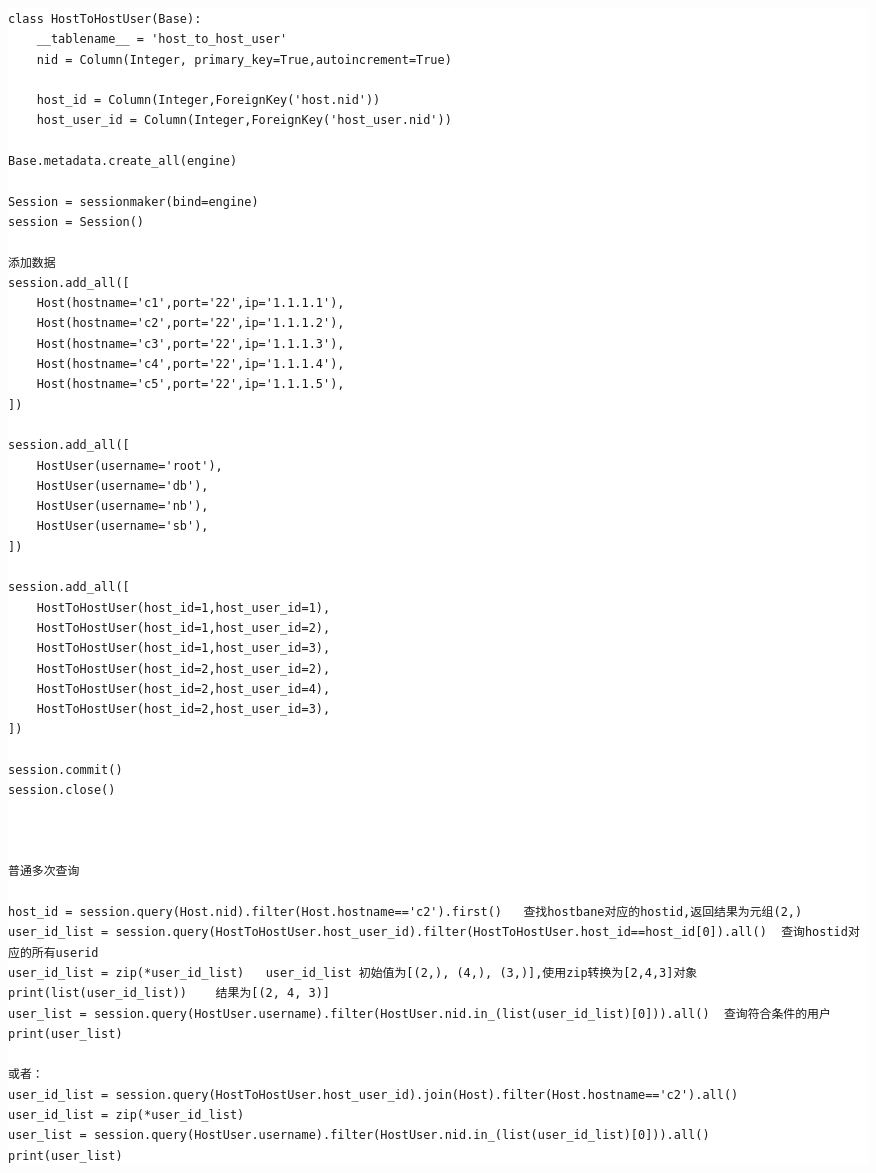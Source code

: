     class HostToHostUser(Base):
        __tablename__ = 'host_to_host_user'
        nid = Column(Integer, primary_key=True,autoincrement=True)
    
        host_id = Column(Integer,ForeignKey('host.nid'))
        host_user_id = Column(Integer,ForeignKey('host_user.nid'))
    
    Base.metadata.create_all(engine)
    
    Session = sessionmaker(bind=engine)
    session = Session()
    
    添加数据
    session.add_all([
        Host(hostname='c1',port='22',ip='1.1.1.1'),
        Host(hostname='c2',port='22',ip='1.1.1.2'),
        Host(hostname='c3',port='22',ip='1.1.1.3'),
        Host(hostname='c4',port='22',ip='1.1.1.4'),
        Host(hostname='c5',port='22',ip='1.1.1.5'),
    ])
    
    session.add_all([
        HostUser(username='root'),
        HostUser(username='db'),
        HostUser(username='nb'),
        HostUser(username='sb'),
    ])
    
    session.add_all([
        HostToHostUser(host_id=1,host_user_id=1),
        HostToHostUser(host_id=1,host_user_id=2),
        HostToHostUser(host_id=1,host_user_id=3),
        HostToHostUser(host_id=2,host_user_id=2),
        HostToHostUser(host_id=2,host_user_id=4),
        HostToHostUser(host_id=2,host_user_id=3),
    ])
    
    session.commit()
    session.close()
    
     
    
    普通多次查询
    
    host_id = session.query(Host.nid).filter(Host.hostname=='c2').first()   查找hostbane对应的hostid,返回结果为元组(2,)
    user_id_list = session.query(HostToHostUser.host_user_id).filter(HostToHostUser.host_id==host_id[0]).all()  查询hostid对应的所有userid
    user_id_list = zip(*user_id_list)   user_id_list 初始值为[(2,), (4,), (3,)],使用zip转换为[2,4,3]对象
    print(list(user_id_list))    结果为[(2, 4, 3)]
    user_list = session.query(HostUser.username).filter(HostUser.nid.in_(list(user_id_list)[0])).all()  查询符合条件的用户
    print(user_list)
    
    或者：
    user_id_list = session.query(HostToHostUser.host_user_id).join(Host).filter(Host.hostname=='c2').all()
    user_id_list = zip(*user_id_list)
    user_list = session.query(HostUser.username).filter(HostUser.nid.in_(list(user_id_list)[0])).all()
    print(user_list)
    